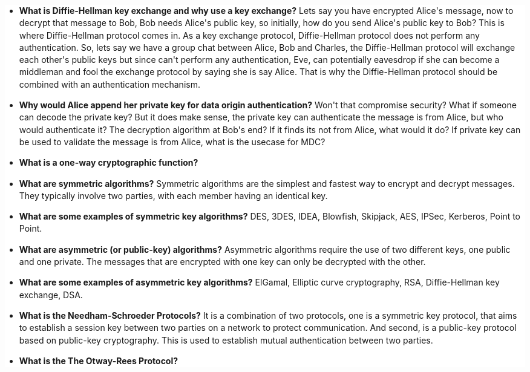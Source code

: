 - __What is Diffie-Hellman key exchange and why use a key exchange?__ Lets say you have encrypted Alice's message, now to decrypt that message to Bob, Bob needs Alice's public key, so initially, how do you send Alice's public key to Bob? This is where Diffie-Hellman protocol comes in. As a key exchange protocol, Diffie-Hellman protocol does not perform any authentication. So, lets say we have a group chat between Alice, Bob and Charles, the Diffie-Hellman protocol will exchange each other's public keys but since can't perform any authentication, Eve, can potentially eavesdrop if she can become a middleman and fool the exchange protocol by saying she is say Alice. That is why the Diffie-Hellman protocol should be combined with an authentication mechanism.

- __Why would Alice append her private key for data origin authentication?__ Won't that compromise security? What if someone can decode the private key? But it does make sense, the private key can authenticate the message is from Alice, but who would authenticate it? The decryption algorithm at Bob's end? If it finds its not from Alice, what would it do? If private key can be used to validate the message is from Alice, what is the usecase for MDC?

- __What is a one-way cryptographic function?__

- __What are symmetric algorithms?__ Symmetric algorithms are the simplest and fastest way to encrypt and decrypt messages. They typically involve two parties, with each member having an identical key.

- __What are some examples of symmetric key algorithms?__ DES, 3DES, IDEA, Blowfish, Skipjack, AES, IPSec, Kerberos, Point to Point.

- __What are asymmetric (or public-key) algorithms?__ Asymmetric algorithms require the use of two different keys, one public and one private. The messages that are encrypted with one key can only be decrypted with the other.

- __What are some examples of asymmetric key algorithms?__ ElGamal, Elliptic curve cryptography, RSA, Diffie-Hellman key exchange, DSA.

- __What is the Needham-Schroeder Protocols?__ It is a combination of two protocols, one is a symmetric key protocol, that aims to establish a session key between two parties on a network to protect communication. And second, is a public-key protocol based on public-key cryptography. This is used to establish mutual authentication between two parties.

- __What is the The Otway-Rees Protocol?__ 


